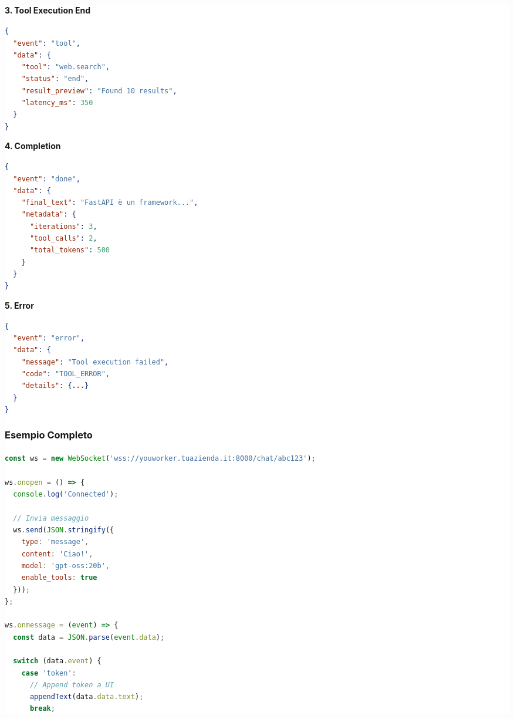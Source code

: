 **3. Tool Execution End**
```json
{
  "event": "tool",
  "data": {
    "tool": "web.search",
    "status": "end",
    "result_preview": "Found 10 results",
    "latency_ms": 350
  }
}
```

**4. Completion**
```json
{
  "event": "done",
  "data": {
    "final_text": "FastAPI è un framework...",
    "metadata": {
      "iterations": 3,
      "tool_calls": 2,
      "total_tokens": 500
    }
  }
}
```

**5. Error**
```json
{
  "event": "error",
  "data": {
    "message": "Tool execution failed",
    "code": "TOOL_ERROR",
    "details": {...}
  }
}
```

### Esempio Completo

```javascript
const ws = new WebSocket('wss://youworker.tuazienda.it:8000/chat/abc123');

ws.onopen = () => {
  console.log('Connected');

  // Invia messaggio
  ws.send(JSON.stringify({
    type: 'message',
    content: 'Ciao!',
    model: 'gpt-oss:20b',
    enable_tools: true
  }));
};

ws.onmessage = (event) => {
  const data = JSON.parse(event.data);

  switch (data.event) {
    case 'token':
      // Append token a UI
      appendText(data.data.text);
      break;

```